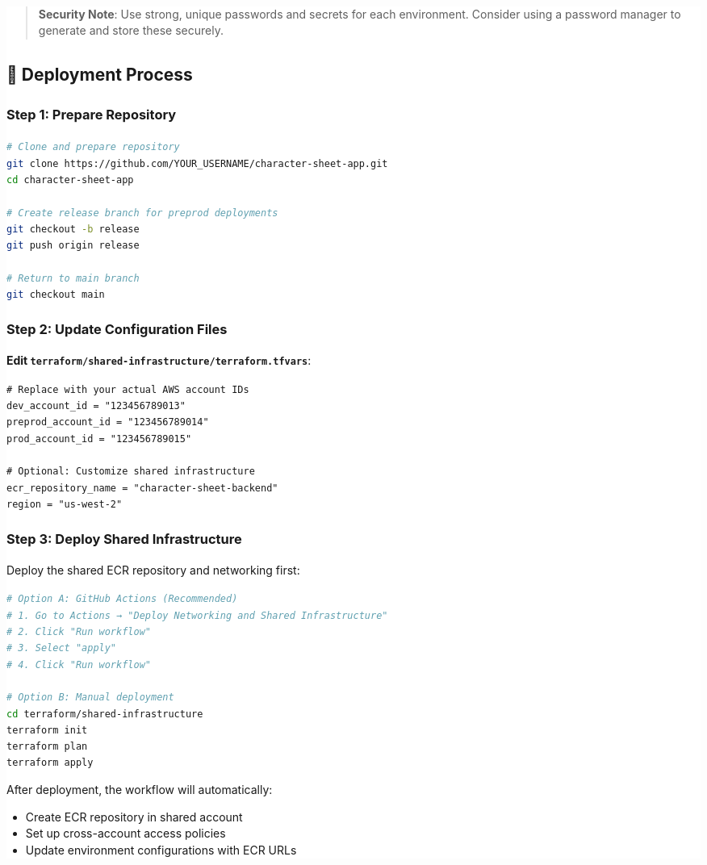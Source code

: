 > **Security Note**: Use strong, unique passwords and secrets for each environment. Consider using a password manager to generate and store these securely.

## 🚀 Deployment Process

### **Step 1: Prepare Repository**

```bash
# Clone and prepare repository
git clone https://github.com/YOUR_USERNAME/character-sheet-app.git
cd character-sheet-app

# Create release branch for preprod deployments
git checkout -b release
git push origin release

# Return to main branch
git checkout main
```

### **Step 2: Update Configuration Files**

**Edit `terraform/shared-infrastructure/terraform.tfvars`**:
```hcl
# Replace with your actual AWS account IDs
dev_account_id = "123456789013"
preprod_account_id = "123456789014"  
prod_account_id = "123456789015"

# Optional: Customize shared infrastructure
ecr_repository_name = "character-sheet-backend"
region = "us-west-2"
```

### **Step 3: Deploy Shared Infrastructure**

Deploy the shared ECR repository and networking first:

```bash
# Option A: GitHub Actions (Recommended)
# 1. Go to Actions → "Deploy Networking and Shared Infrastructure"
# 2. Click "Run workflow"  
# 3. Select "apply"
# 4. Click "Run workflow"

# Option B: Manual deployment
cd terraform/shared-infrastructure
terraform init
terraform plan
terraform apply
```

After deployment, the workflow will automatically:
- Create ECR repository in shared account
- Set up cross-account access policies
- Update environment configurations with ECR URLs
